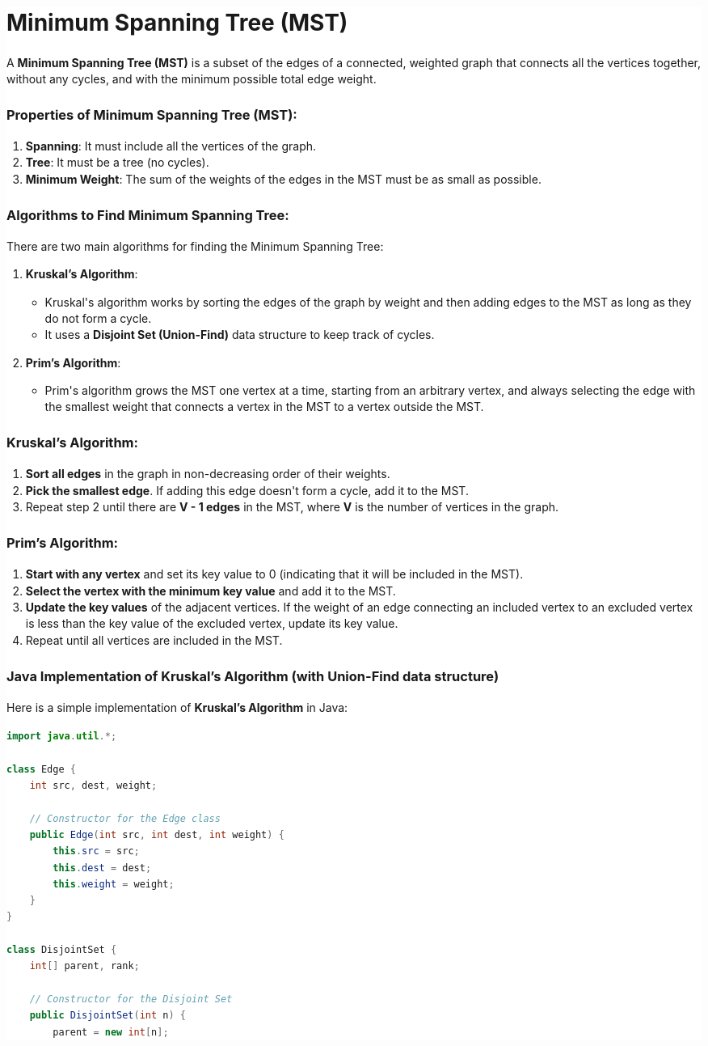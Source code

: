 # Minimum Spanning Tree (MST)

A **Minimum Spanning Tree (MST)** is a subset of the edges of a connected, weighted graph that connects all the vertices together, without any cycles, and with the minimum possible total edge weight.

### **Properties of Minimum Spanning Tree (MST):**
1. **Spanning**: It must include all the vertices of the graph.
2. **Tree**: It must be a tree (no cycles).
3. **Minimum Weight**: The sum of the weights of the edges in the MST must be as small as possible.

### **Algorithms to Find Minimum Spanning Tree:**
There are two main algorithms for finding the Minimum Spanning Tree:

1. **Kruskal’s Algorithm**:
   - Kruskal's algorithm works by sorting the edges of the graph by weight and then adding edges to the MST as long as they do not form a cycle.
   - It uses a **Disjoint Set (Union-Find)** data structure to keep track of cycles.
   
2. **Prim’s Algorithm**:
   - Prim's algorithm grows the MST one vertex at a time, starting from an arbitrary vertex, and always selecting the edge with the smallest weight that connects a vertex in the MST to a vertex outside the MST.

### **Kruskal’s Algorithm**:
1. **Sort all edges** in the graph in non-decreasing order of their weights.
2. **Pick the smallest edge**. If adding this edge doesn't form a cycle, add it to the MST.
3. Repeat step 2 until there are **V - 1 edges** in the MST, where **V** is the number of vertices in the graph.

### **Prim’s Algorithm**:
1. **Start with any vertex** and set its key value to 0 (indicating that it will be included in the MST).
2. **Select the vertex with the minimum key value** and add it to the MST.
3. **Update the key values** of the adjacent vertices. If the weight of an edge connecting an included vertex to an excluded vertex is less than the key value of the excluded vertex, update its key value.
4. Repeat until all vertices are included in the MST.

### **Java Implementation of Kruskal’s Algorithm** (with Union-Find data structure)

Here is a simple implementation of **Kruskal’s Algorithm** in Java:

```java
import java.util.*;

class Edge {
    int src, dest, weight;

    // Constructor for the Edge class
    public Edge(int src, int dest, int weight) {
        this.src = src;
        this.dest = dest;
        this.weight = weight;
    }
}

class DisjointSet {
    int[] parent, rank;

    // Constructor for the Disjoint Set
    public DisjointSet(int n) {
        parent = new int[n];
```